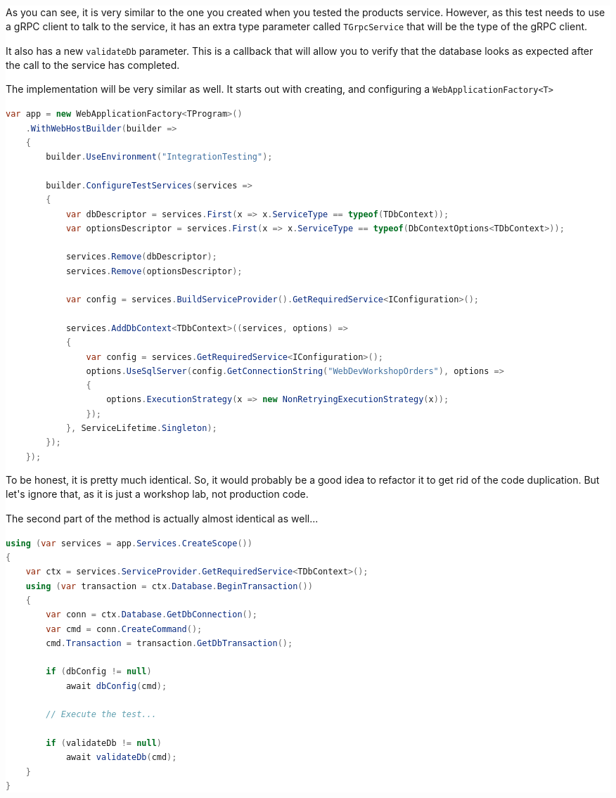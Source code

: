 As you can see, it is very similar to the one you created when you tested the products service. However, as this test needs to use a gRPC client to talk to the service, it has an extra type parameter called `TGrpcService` that will be the type of the gRPC client.

It also has a new `validateDb` parameter. This is a callback that will allow you to verify that the database looks as expected after the call to the service has completed.

The implementation will be very similar as well. It starts out with creating, and configuring a `WebApplicationFactory<T>`

```csharp
var app = new WebApplicationFactory<TProgram>()
    .WithWebHostBuilder(builder =>
    {
        builder.UseEnvironment("IntegrationTesting");

        builder.ConfigureTestServices(services =>
        {
            var dbDescriptor = services.First(x => x.ServiceType == typeof(TDbContext));
            var optionsDescriptor = services.First(x => x.ServiceType == typeof(DbContextOptions<TDbContext>));

            services.Remove(dbDescriptor);
            services.Remove(optionsDescriptor);

            var config = services.BuildServiceProvider().GetRequiredService<IConfiguration>();

            services.AddDbContext<TDbContext>((services, options) =>
            {
                var config = services.GetRequiredService<IConfiguration>();
                options.UseSqlServer(config.GetConnectionString("WebDevWorkshopOrders"), options =>
                {
                    options.ExecutionStrategy(x => new NonRetryingExecutionStrategy(x));
                });
            }, ServiceLifetime.Singleton);
        });
    });
```

To be honest, it is pretty much identical. So, it would probably be a good idea to refactor it to get rid of the code duplication. But let's ignore that, as it is just a workshop lab, not production code.

The second part of the method is actually almost identical as well...

```csharp
using (var services = app.Services.CreateScope())
{
    var ctx = services.ServiceProvider.GetRequiredService<TDbContext>();
    using (var transaction = ctx.Database.BeginTransaction())
    {
        var conn = ctx.Database.GetDbConnection();
        var cmd = conn.CreateCommand();
        cmd.Transaction = transaction.GetDbTransaction();

        if (dbConfig != null)
            await dbConfig(cmd);

        // Execute the test...

        if (validateDb != null)
            await validateDb(cmd);
    }
}
```
